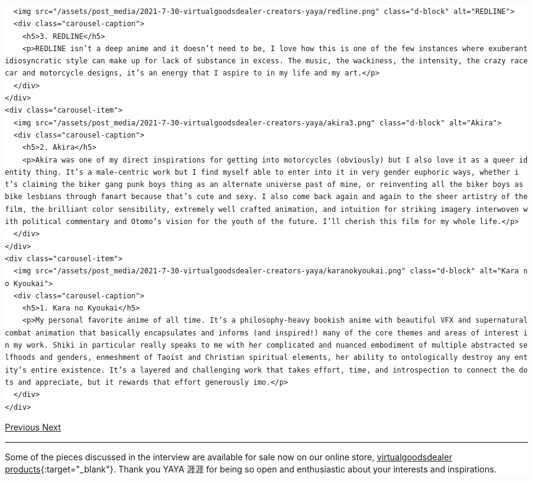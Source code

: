       <img src="/assets/post_media/2021-7-30-virtualgoodsdealer-creators-yaya/redline.png" class="d-block" alt="REDLINE">
      <div class="carousel-caption">
        <h5>3. REDLINE</h5>
        <p>REDLINE isn’t a deep anime and it doesn’t need to be, I love how this is one of the few instances where exuberant idiosyncratic style can make up for lack of substance in excess. The music, the wackiness, the intensity, the crazy racecar and motorcycle designs, it’s an energy that I aspire to in my life and my art.</p>
      </div>
    </div>
    <div class="carousel-item">
      <img src="/assets/post_media/2021-7-30-virtualgoodsdealer-creators-yaya/akira3.png" class="d-block" alt="Akira">
      <div class="carousel-caption">
        <h5>2. Akira</h5>
        <p>Akira was one of my direct inspirations for getting into motorcycles (obviously) but I also love it as a queer identity thing. It’s a male-centric work but I find myself able to enter into it in very gender euphoric ways, whether it’s claiming the biker gang punk boys thing as an alternate universe past of mine, or reinventing all the biker boys as bike lesbians through fanart because that’s cute and sexy. I also come back again and again to the sheer artistry of the film, the brilliant color sensibility, extremely well crafted animation, and intuition for striking imagery interwoven with political commentary and Otomo’s vision for the youth of the future. I’ll cherish this film for my whole life.</p>
      </div>
    </div>
    <div class="carousel-item">
      <img src="/assets/post_media/2021-7-30-virtualgoodsdealer-creators-yaya/karanokyoukai.png" class="d-block" alt="Kara no Kyoukai">
      <div class="carousel-caption">
        <h5>1. Kara no Kyoukai</h5>
        <p>My personal favorite anime of all time. It’s a philosophy-heavy bookish anime with beautiful VFX and supernatural combat animation that basically encapsulates and informs (and inspired!) many of the core themes and areas of interest in my work. Shiki in particular really speaks to me with her complicated and nuanced embodiment of multiple abstracted selfhoods and genders, enmeshment of Taoist and Christian spiritual elements, her ability to ontologically destroy any entity’s entire existence. It’s a layered and challenging work that takes effort, time, and introspection to connect the dots and appreciate, but it rewards that effort generously imo.</p>
      </div>
    </div>
  </div>
  <a class="carousel-control-prev" href="#carouselExampleCaptions" role="button" data-slide="prev">
    <span class="carousel-control-prev-icon" aria-hidden="true"></span>
    <span class="sr-only">Previous</span>
  </a>
  <a class="carousel-control-next" href="#carouselExampleCaptions" role="button" data-slide="next">
    <span class="carousel-control-next-icon" aria-hidden="true"></span>
    <span class="sr-only">Next</span>
  </a>
</div>

---

Some of the pieces discussed in the interview are available for sale now on our online store, [virtualgoodsdealer products](https://products.virtualgoodsdealer.com/category/yaya){:target="_blank"}. Thank you YAYA 涯涯 for being so open and enthusiastic about your interests and inspirations.